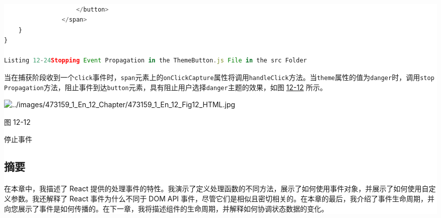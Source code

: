 ```jsx
                    </button>
                </span>
    }
}

Listing 12-24Stopping Event Propagation in the ThemeButton.js File in the src Folder

```

当在捕获阶段收到一个`click`事件时，`span`元素上的`onClickCapture`属性将调用`handleClick`方法。当`theme`属性的值为`danger`时，调用`stopPropagation`方法，阻止事件到达`button`元素，具有阻止用户选择`danger`主题的效果，如图 [12-12](#Fig12) 所示。

![../images/473159_1_En_12_Chapter/473159_1_En_12_Fig12_HTML.jpg](../images/473159_1_En_12_Chapter/473159_1_En_12_Fig12_HTML.jpg)

图 12-12

停止事件

## 摘要

在本章中，我描述了 React 提供的处理事件的特性。我演示了定义处理函数的不同方法，展示了如何使用事件对象，并展示了如何使用自定义参数。我还解释了 React 事件为什么不同于 DOM API 事件，尽管它们是相似且密切相关的。在本章的最后，我介绍了事件生命周期，并向您展示了事件是如何传播的。在下一章，我将描述组件的生命周期，并解释如何协调状态数据的变化。